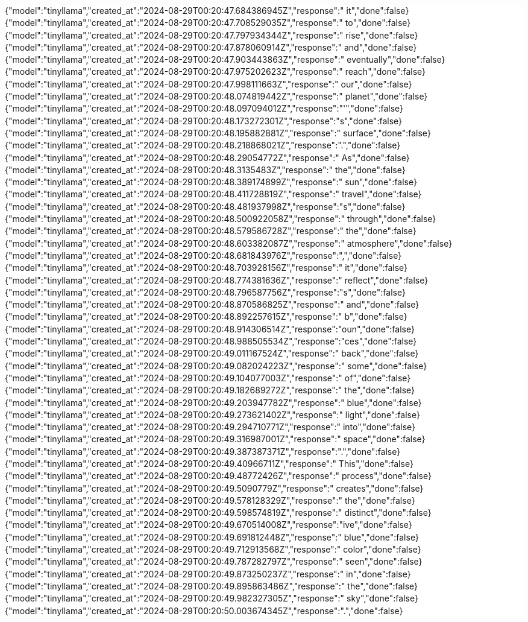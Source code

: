 {"model":"tinyllama","created_at":"2024-08-29T00:20:47.684386945Z","response":" it","done":false}
{"model":"tinyllama","created_at":"2024-08-29T00:20:47.708529035Z","response":" to","done":false}
{"model":"tinyllama","created_at":"2024-08-29T00:20:47.797934344Z","response":" rise","done":false}
{"model":"tinyllama","created_at":"2024-08-29T00:20:47.878060914Z","response":" and","done":false}
{"model":"tinyllama","created_at":"2024-08-29T00:20:47.903443863Z","response":" eventually","done":false}
{"model":"tinyllama","created_at":"2024-08-29T00:20:47.975202623Z","response":" reach","done":false}
{"model":"tinyllama","created_at":"2024-08-29T00:20:47.998111663Z","response":" our","done":false}
{"model":"tinyllama","created_at":"2024-08-29T00:20:48.074819442Z","response":" planet","done":false}
{"model":"tinyllama","created_at":"2024-08-29T00:20:48.097094012Z","response":"'","done":false}
{"model":"tinyllama","created_at":"2024-08-29T00:20:48.173272301Z","response":"s","done":false}
{"model":"tinyllama","created_at":"2024-08-29T00:20:48.195882881Z","response":" surface","done":false}
{"model":"tinyllama","created_at":"2024-08-29T00:20:48.218868021Z","response":".","done":false}
{"model":"tinyllama","created_at":"2024-08-29T00:20:48.29054772Z","response":" As","done":false}
{"model":"tinyllama","created_at":"2024-08-29T00:20:48.3135483Z","response":" the","done":false}
{"model":"tinyllama","created_at":"2024-08-29T00:20:48.389174899Z","response":" sun","done":false}
{"model":"tinyllama","created_at":"2024-08-29T00:20:48.411728819Z","response":" travel","done":false}
{"model":"tinyllama","created_at":"2024-08-29T00:20:48.481937998Z","response":"s","done":false}
{"model":"tinyllama","created_at":"2024-08-29T00:20:48.500922058Z","response":" through","done":false}
{"model":"tinyllama","created_at":"2024-08-29T00:20:48.579586728Z","response":" the","done":false}
{"model":"tinyllama","created_at":"2024-08-29T00:20:48.603382087Z","response":" atmosphere","done":false}
{"model":"tinyllama","created_at":"2024-08-29T00:20:48.681843976Z","response":",","done":false}
{"model":"tinyllama","created_at":"2024-08-29T00:20:48.703928156Z","response":" it","done":false}
{"model":"tinyllama","created_at":"2024-08-29T00:20:48.774381636Z","response":" reflect","done":false}
{"model":"tinyllama","created_at":"2024-08-29T00:20:48.796587756Z","response":"s","done":false}
{"model":"tinyllama","created_at":"2024-08-29T00:20:48.870586825Z","response":" and","done":false}
{"model":"tinyllama","created_at":"2024-08-29T00:20:48.892257615Z","response":" b","done":false}
{"model":"tinyllama","created_at":"2024-08-29T00:20:48.914306514Z","response":"oun","done":false}
{"model":"tinyllama","created_at":"2024-08-29T00:20:48.988505534Z","response":"ces","done":false}
{"model":"tinyllama","created_at":"2024-08-29T00:20:49.011167524Z","response":" back","done":false}
{"model":"tinyllama","created_at":"2024-08-29T00:20:49.082024223Z","response":" some","done":false}
{"model":"tinyllama","created_at":"2024-08-29T00:20:49.104077003Z","response":" of","done":false}
{"model":"tinyllama","created_at":"2024-08-29T00:20:49.182689272Z","response":" the","done":false}
{"model":"tinyllama","created_at":"2024-08-29T00:20:49.203947782Z","response":" blue","done":false}
{"model":"tinyllama","created_at":"2024-08-29T00:20:49.273621402Z","response":" light","done":false}
{"model":"tinyllama","created_at":"2024-08-29T00:20:49.294710771Z","response":" into","done":false}
{"model":"tinyllama","created_at":"2024-08-29T00:20:49.316987001Z","response":" space","done":false}
{"model":"tinyllama","created_at":"2024-08-29T00:20:49.387387371Z","response":".","done":false}
{"model":"tinyllama","created_at":"2024-08-29T00:20:49.40966711Z","response":" This","done":false}
{"model":"tinyllama","created_at":"2024-08-29T00:20:49.48772426Z","response":" process","done":false}
{"model":"tinyllama","created_at":"2024-08-29T00:20:49.5090779Z","response":" creates","done":false}
{"model":"tinyllama","created_at":"2024-08-29T00:20:49.578128329Z","response":" the","done":false}
{"model":"tinyllama","created_at":"2024-08-29T00:20:49.598574819Z","response":" distinct","done":false}
{"model":"tinyllama","created_at":"2024-08-29T00:20:49.670514008Z","response":"ive","done":false}
{"model":"tinyllama","created_at":"2024-08-29T00:20:49.691812448Z","response":" blue","done":false}
{"model":"tinyllama","created_at":"2024-08-29T00:20:49.712913568Z","response":" color","done":false}
{"model":"tinyllama","created_at":"2024-08-29T00:20:49.787282797Z","response":" seen","done":false}
{"model":"tinyllama","created_at":"2024-08-29T00:20:49.873250237Z","response":" in","done":false}
{"model":"tinyllama","created_at":"2024-08-29T00:20:49.895863486Z","response":" the","done":false}
{"model":"tinyllama","created_at":"2024-08-29T00:20:49.982327305Z","response":" sky","done":false}
{"model":"tinyllama","created_at":"2024-08-29T00:20:50.003674345Z","response":".","done":false}